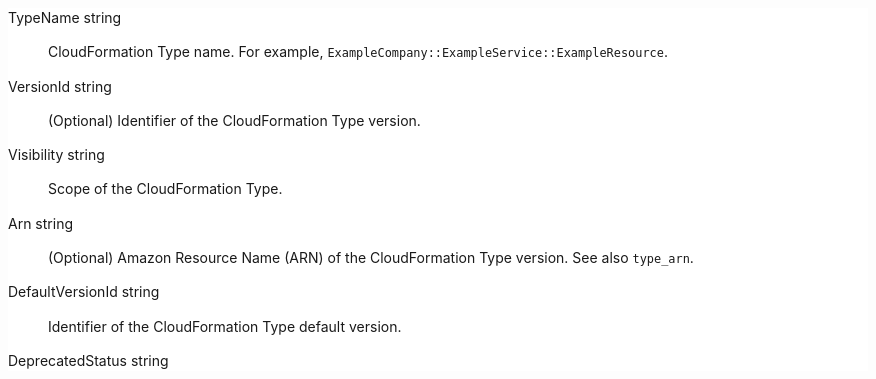 <a data-swiftype-name="resource-property" data-swiftype-type="text" href="#state_typename_csharp" style="color: inherit; text-decoration: inherit;">Type<wbr>Name</a>
</span>
        <span class="property-indicator"></span>
        <span class="property-type">string</span>
    </dt>
    <dd><p>CloudFormation Type name. For example, <code>ExampleCompany::ExampleService::ExampleResource</code>.</p>
</dd><dt class="property-optional"
            title="Optional">
        <span id="state_versionid_csharp">
<a data-swiftype-name="resource-property" data-swiftype-type="text" href="#state_versionid_csharp" style="color: inherit; text-decoration: inherit;">Version<wbr>Id</a>
</span>
        <span class="property-indicator"></span>
        <span class="property-type">string</span>
    </dt>
    <dd><p>(Optional) Identifier of the CloudFormation Type version.</p>
</dd><dt class="property-optional"
            title="Optional">
        <span id="state_visibility_csharp">
<a data-swiftype-name="resource-property" data-swiftype-type="text" href="#state_visibility_csharp" style="color: inherit; text-decoration: inherit;">Visibility</a>
</span>
        <span class="property-indicator"></span>
        <span class="property-type">string</span>
    </dt>
    <dd><p>Scope of the CloudFormation Type.</p>
</dd></dl>
</pulumi-choosable>
</div>

<div>
<pulumi-choosable type="language" values="go">
<dl class="resources-properties"><dt class="property-optional"
            title="Optional">
        <span id="state_arn_go">
<a data-swiftype-name="resource-property" data-swiftype-type="text" href="#state_arn_go" style="color: inherit; text-decoration: inherit;">Arn</a>
</span>
        <span class="property-indicator"></span>
        <span class="property-type">string</span>
    </dt>
    <dd><p>(Optional) Amazon Resource Name (ARN) of the CloudFormation Type version. See also <code>type_arn</code>.</p>
</dd><dt class="property-optional"
            title="Optional">
        <span id="state_defaultversionid_go">
<a data-swiftype-name="resource-property" data-swiftype-type="text" href="#state_defaultversionid_go" style="color: inherit; text-decoration: inherit;">Default<wbr>Version<wbr>Id</a>
</span>
        <span class="property-indicator"></span>
        <span class="property-type">string</span>
    </dt>
    <dd><p>Identifier of the CloudFormation Type default version.</p>
</dd><dt class="property-optional"
            title="Optional">
        <span id="state_deprecatedstatus_go">
<a data-swiftype-name="resource-property" data-swiftype-type="text" href="#state_deprecatedstatus_go" style="color: inherit; text-decoration: inherit;">Deprecated<wbr>Status</a>
</span>
        <span class="property-indicator"></span>
        <span class="property-type">string</span>
    </dt>